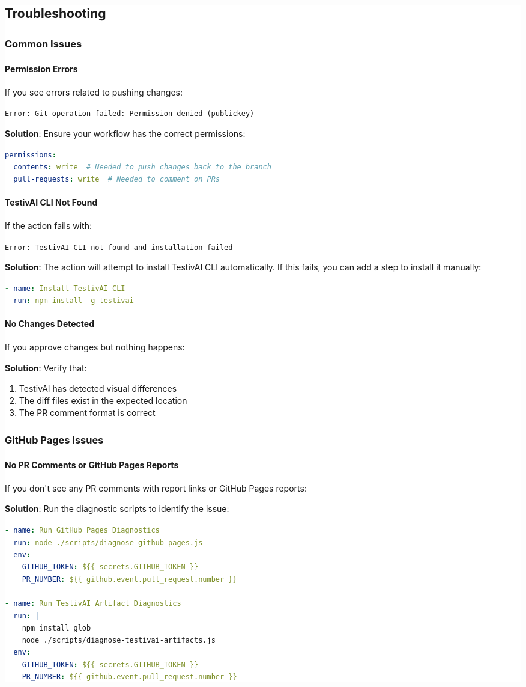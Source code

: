 ## Troubleshooting

### Common Issues

#### Permission Errors

If you see errors related to pushing changes:

```
Error: Git operation failed: Permission denied (publickey)
```

**Solution**: Ensure your workflow has the correct permissions:

```yaml
permissions:
  contents: write  # Needed to push changes back to the branch
  pull-requests: write  # Needed to comment on PRs
```

#### TestivAI CLI Not Found

If the action fails with:

```
Error: TestivAI CLI not found and installation failed
```

**Solution**: The action will attempt to install TestivAI CLI automatically. If this fails, you can add a step to install it manually:

```yaml
- name: Install TestivAI CLI
  run: npm install -g testivai
```

#### No Changes Detected

If you approve changes but nothing happens:

**Solution**: Verify that:
1. TestivAI has detected visual differences
2. The diff files exist in the expected location
3. The PR comment format is correct

### GitHub Pages Issues

#### No PR Comments or GitHub Pages Reports

If you don't see any PR comments with report links or GitHub Pages reports:

**Solution**: Run the diagnostic scripts to identify the issue:

```yaml
- name: Run GitHub Pages Diagnostics
  run: node ./scripts/diagnose-github-pages.js
  env:
    GITHUB_TOKEN: ${{ secrets.GITHUB_TOKEN }}
    PR_NUMBER: ${{ github.event.pull_request.number }}

- name: Run TestivAI Artifact Diagnostics
  run: |
    npm install glob
    node ./scripts/diagnose-testivai-artifacts.js
  env:
    GITHUB_TOKEN: ${{ secrets.GITHUB_TOKEN }}
    PR_NUMBER: ${{ github.event.pull_request.number }}
```
